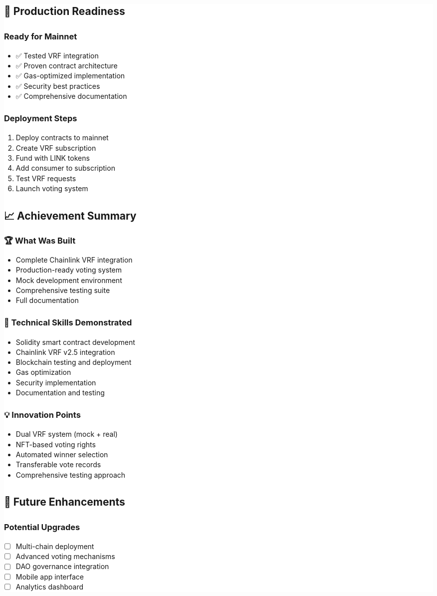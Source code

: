 ## 🚀 **Production Readiness**

### **Ready for Mainnet**
- ✅ Tested VRF integration
- ✅ Proven contract architecture
- ✅ Gas-optimized implementation
- ✅ Security best practices
- ✅ Comprehensive documentation

### **Deployment Steps**
1. Deploy contracts to mainnet
2. Create VRF subscription
3. Fund with LINK tokens
4. Add consumer to subscription
5. Test VRF requests
6. Launch voting system

## 📈 **Achievement Summary**

### **🏆 What Was Built**
- Complete Chainlink VRF integration
- Production-ready voting system
- Mock development environment
- Comprehensive testing suite
- Full documentation

### **🎯 Technical Skills Demonstrated**
- Solidity smart contract development
- Chainlink VRF v2.5 integration
- Blockchain testing and deployment
- Gas optimization
- Security implementation
- Documentation and testing

### **💡 Innovation Points**
- Dual VRF system (mock + real)
- NFT-based voting rights
- Automated winner selection
- Transferable vote records
- Comprehensive testing approach

## 🔮 **Future Enhancements**

### **Potential Upgrades**
- [ ] Multi-chain deployment
- [ ] Advanced voting mechanisms
- [ ] DAO governance integration
- [ ] Mobile app interface
- [ ] Analytics dashboard
